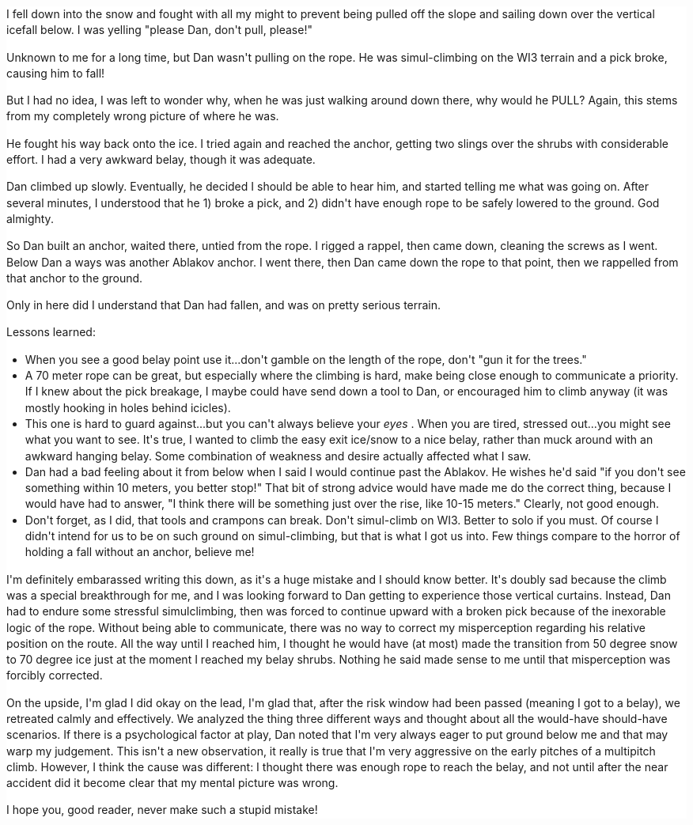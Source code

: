 I fell down into the snow and fought with all my might to prevent being pulled off the slope and sailing down over the vertical icefall below. I was yelling "please Dan, don't pull, please!" 

Unknown to me for a long time, but Dan wasn't pulling on the rope. He was simul-climbing on the WI3 terrain and a pick broke, causing him to fall!

But I had no idea, I was left to wonder why, when he was just walking around down there, why would he PULL? Again, this stems from my completely wrong picture of where he was.

He fought his way back onto the ice. I tried again and reached the anchor, getting two slings over the shrubs with considerable effort. I had a very awkward belay, though it was adequate.

Dan climbed up slowly. Eventually, he decided I should be able to hear him, and started telling me what was going on. After several minutes, I understood that he 1) broke a pick, and 2) didn't have enough rope to be safely lowered to the ground. God almighty.

So Dan built an anchor, waited there, untied from the rope. I rigged a rappel, then came down, cleaning the screws as I went. Below Dan a ways was another Ablakov anchor. I went there, then Dan came down the rope to that point, then we rappelled from that anchor to the ground.

Only in here did I understand that Dan had fallen, and was on pretty serious terrain.

Lessons learned:

<ul>
<li>When you see a good belay point use it...don't gamble on the length of the rope, don't "gun it for the trees."</li>
<li>A 70 meter rope can be great, but especially where the climbing is hard, make being close enough to communicate a priority. If I knew about the pick breakage, I maybe could have send down a tool to Dan, or encouraged him to climb anyway (it was mostly hooking in holes behind icicles).</li>
<li>This one is hard to guard against...but you can't always believe your <i>eyes</i>
. When you are tired, stressed out...you might see what you want to see. It's true, I wanted to climb the easy exit ice/snow to a nice belay, rather than muck around with an awkward hanging belay. Some combination of weakness and desire actually affected what I saw.</li>
<li>Dan had a bad feeling about it from below when I said I would continue past the Ablakov. He wishes he'd said "if you don't see something within 10 meters, you better stop!" That bit of strong advice would have made me do the correct thing, because I would have had to answer, "I think there will be something just over the rise, like 10-15 meters." Clearly, not good enough.</li>
<li>Don't forget, as I did, that tools and crampons can break. Don't simul-climb on WI3. Better to solo if you must. Of course I didn't intend for us to be on such ground on simul-climbing, but that is what I got us into. Few things compare to the horror of holding a fall without an anchor, believe me!</li>
</ul>

I'm definitely embarassed writing this down, as it's a huge mistake and I should know better. It's doubly sad because the climb was a special breakthrough for me, and I was looking forward to Dan getting to experience those vertical curtains. Instead, Dan had to endure some stressful simulclimbing, then was forced to continue upward with a broken pick because of the inexorable logic of the rope. Without being able to communicate, there was no way to correct my misperception regarding his relative position on the route. All the way until I reached him, I thought he would have (at most) made the transition from 50 degree snow to 70 degree ice just at the moment I reached my belay shrubs. Nothing he said made sense to me until that misperception was forcibly corrected.

On the upside, I'm glad I did okay on the lead, I'm glad that, after the risk window had been passed (meaning I got to a belay), we retreated calmly and effectively. We analyzed the thing three different ways and thought about all the would-have should-have scenarios. If there is a psychological factor at play, Dan noted that I'm very always eager to put ground below me and that may warp my judgement. This isn't a new observation, it really is true that I'm very aggressive on the early pitches of a multipitch climb. However, I think the cause was different: I thought there was enough rope to reach the belay, and not until after the near accident did it become clear that my mental picture was wrong.

I hope you, good reader, never make such a stupid mistake!
